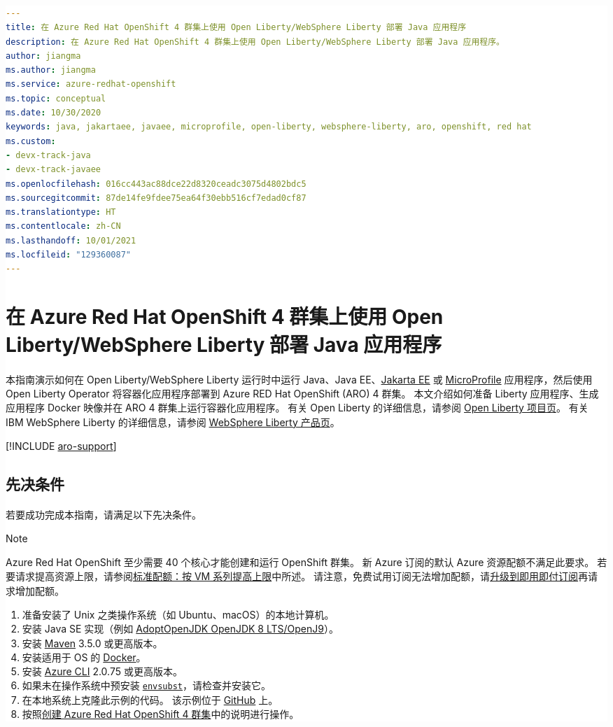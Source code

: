```yaml
---
title: 在 Azure Red Hat OpenShift 4 群集上使用 Open Liberty/WebSphere Liberty 部署 Java 应用程序
description: 在 Azure Red Hat OpenShift 4 群集上使用 Open Liberty/WebSphere Liberty 部署 Java 应用程序。
author: jiangma
ms.author: jiangma
ms.service: azure-redhat-openshift
ms.topic: conceptual
ms.date: 10/30/2020
keywords: java, jakartaee, javaee, microprofile, open-liberty, websphere-liberty, aro, openshift, red hat
ms.custom:
- devx-track-java
- devx-track-javaee
ms.openlocfilehash: 016cc443ac88dce22d8320ceadc3075d4802bdc5
ms.sourcegitcommit: 87de14fe9fdee75ea64f30ebb516cf7edad0cf87
ms.translationtype: HT
ms.contentlocale: zh-CN
ms.lasthandoff: 10/01/2021
ms.locfileid: "129360087"
---
```

# <a name="deploy-a-java-application-with-open-libertywebsphere-liberty-on-an-azure-red-hat-openshift-4-cluster"></a>在 Azure Red Hat OpenShift 4 群集上使用 Open Liberty/WebSphere Liberty 部署 Java 应用程序

本指南演示如何在 Open Liberty/WebSphere Liberty 运行时中运行 Java、Java EE、[Jakarta EE](https://jakarta.ee/) 或 [MicroProfile](https://microprofile.io/) 应用程序，然后使用 Open Liberty Operator 将容器化应用程序部署到 Azure RED Hat OpenShift (ARO) 4 群集。 本文介绍如何准备 Liberty 应用程序、生成应用程序 Docker 映像并在 ARO 4 群集上运行容器化应用程序。  有关 Open Liberty 的详细信息，请参阅 [Open Liberty 项目页](https://openliberty.io/)。 有关 IBM WebSphere Liberty 的详细信息，请参阅 [WebSphere Liberty 产品页](https://www.ibm.com/cloud/websphere-liberty)。

[!INCLUDE [aro-support](includes/aro-support.md)]

## <a name="prerequisites"></a>先决条件

若要成功完成本指南，请满足以下先决条件。

> [!NOTE]
> Azure Red Hat OpenShift 至少需要 40 个核心才能创建和运行 OpenShift 群集。 新 Azure 订阅的默认 Azure 资源配额不满足此要求。 若要请求提高资源上限，请参阅[标准配额：按 VM 系列提高上限](../azure-portal/supportability/per-vm-quota-requests.md)中所述。 请注意，免费试用订阅无法增加配额，请[升级到即用即付订阅](../cost-management-billing/manage/upgrade-azure-subscription.md)再请求增加配额。

1. 准备安装了 Unix 之类操作系统（如 Ubuntu、macOS）的本地计算机。
1. 安装 Java SE 实现（例如 [AdoptOpenJDK OpenJDK 8 LTS/OpenJ9](https://adoptopenjdk.net/?variant=openjdk8&jvmVariant=openj9)）。
1. 安装 [Maven](https://maven.apache.org/download.cgi) 3.5.0 或更高版本。
1. 安装适用于 OS 的 [Docker](https://docs.docker.com/get-docker/)。
1. 安装 [Azure CLI](/cli/azure/install-azure-cli) 2.0.75 或更高版本。
1. 如果未在操作系统中预安装 [`envsubst`](https://command-not-found.com/envsubst)，请检查并安装它。
1. 在本地系统上克隆此示例的代码。 该示例位于 [GitHub](https://github.com/Azure-Samples/open-liberty-on-aro) 上。
1. 按照[创建 Azure Red Hat OpenShift 4 群集](./tutorial-create-cluster.md)中的说明进行操作。
